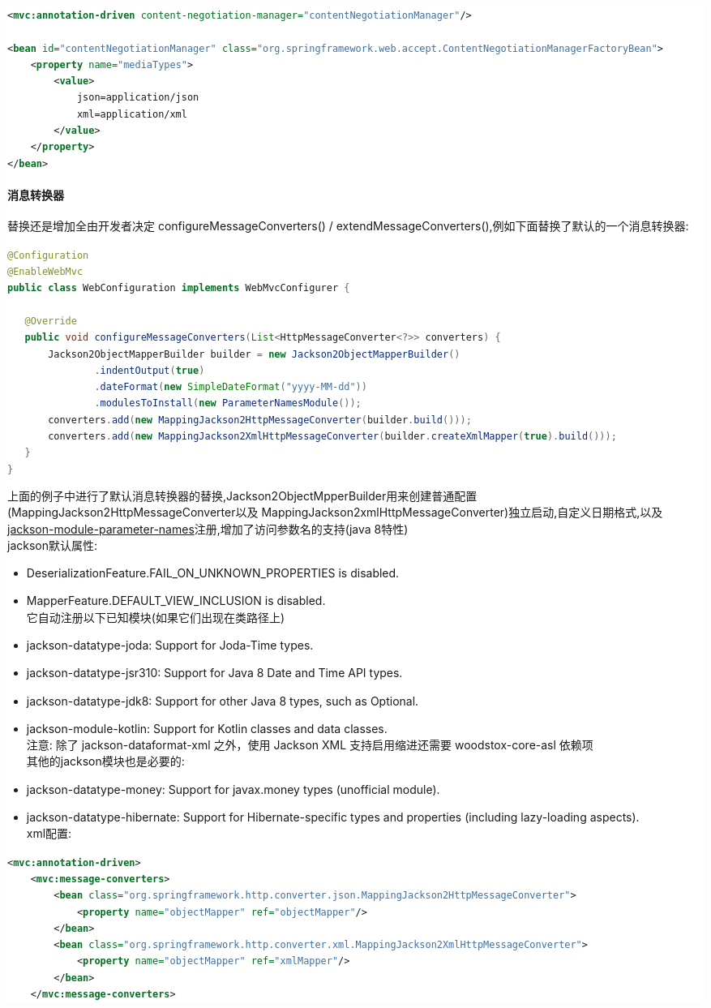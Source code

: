 ```xml
<mvc:annotation-driven content-negotiation-manager="contentNegotiationManager"/>

<bean id="contentNegotiationManager" class="org.springframework.web.accept.ContentNegotiationManagerFactoryBean">
    <property name="mediaTypes">
        <value>
            json=application/json
            xml=application/xml
        </value>
    </property>
</bean>
```
#### 消息转换器
替换还是增加全由开发者决定
 configureMessageConverters() /  extendMessageConverters(),例如下面替换了默认的一个消息转换器:
 ```java
@Configuration
@EnableWebMvc
public class WebConfiguration implements WebMvcConfigurer {

    @Override
    public void configureMessageConverters(List<HttpMessageConverter<?>> converters) {
        Jackson2ObjectMapperBuilder builder = new Jackson2ObjectMapperBuilder()
                .indentOutput(true)
                .dateFormat(new SimpleDateFormat("yyyy-MM-dd"))
                .modulesToInstall(new ParameterNamesModule());
        converters.add(new MappingJackson2HttpMessageConverter(builder.build()));
        converters.add(new MappingJackson2XmlHttpMessageConverter(builder.createXmlMapper(true).build()));
    }
}
```
上面的例子中进行了默认消息转换器的替换,Jackson2ObjectMpperBuilder用来创建普通配置(MappingJackson2HttpMessageConverter以及 MappingJackson2xmlHttpMessageConverter)独立启动,自定义日期格式,以及[jackson-module-parameter-names](https://github.com/FasterXML/jackson-module-parameter-names)注册,增加了访问参数名的支持(java 8特性) \
jackson默认属性:
* DeserializationFeature.FAIL_ON_UNKNOWN_PROPERTIES is disabled.

* MapperFeature.DEFAULT_VIEW_INCLUSION is disabled. \
它自动注册以下已知模块(如果它们出现在类路径上)
* jackson-datatype-joda: Support for Joda-Time types.

* jackson-datatype-jsr310: Support for Java 8 Date and Time API types.

* jackson-datatype-jdk8: Support for other Java 8 types, such as Optional.

* jackson-module-kotlin: Support for Kotlin classes and data classes. \
注意: 除了 jackson-dataformat-xml 之外，使用 Jackson XML 支持启用缩进还需要 woodstox-core-asl 依赖项 \
其他的jackson模块也是必要的:
* jackson-datatype-money: Support for javax.money types (unofficial module).
  
* jackson-datatype-hibernate: Support for Hibernate-specific types and properties (including lazy-loading aspects). \
xml配置:
```xml
<mvc:annotation-driven>
    <mvc:message-converters>
        <bean class="org.springframework.http.converter.json.MappingJackson2HttpMessageConverter">
            <property name="objectMapper" ref="objectMapper"/>
        </bean>
        <bean class="org.springframework.http.converter.xml.MappingJackson2XmlHttpMessageConverter">
            <property name="objectMapper" ref="xmlMapper"/>
        </bean>
    </mvc:message-converters>
```
